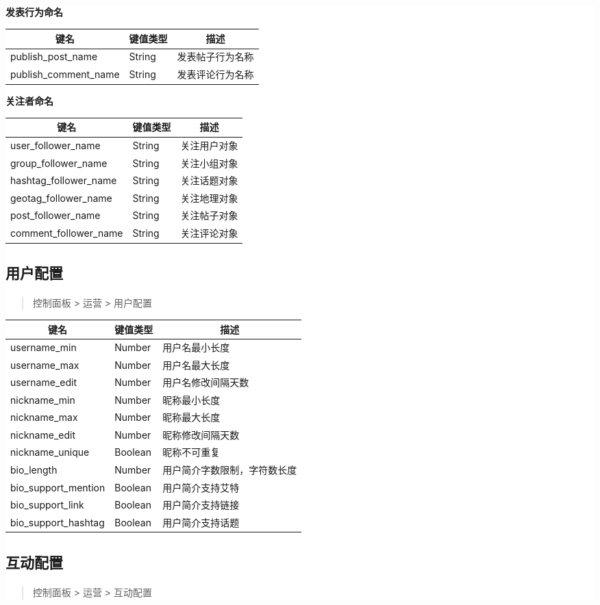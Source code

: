 **发表行为命名**

| 键名 | 键值类型 | 描述 |
| --- | --- | --- |
| publish_post_name | String | 发表帖子行为名称 |
| publish_comment_name | String | 发表评论行为名称 |

**关注者命名**

| 键名 | 键值类型 | 描述 |
| --- | --- | --- |
| user_follower_name | String | 关注用户对象 |
| group_follower_name | String | 关注小组对象 |
| hashtag_follower_name | String | 关注话题对象 |
| geotag_follower_name | String | 关注地理对象 |
| post_follower_name | String | 关注帖子对象 |
| comment_follower_name | String | 关注评论对象 |

## 用户配置

> 控制面板 > 运营 > 用户配置

| 键名 | 键值类型 | 描述 |
| --- | --- | --- |
| username_min | Number | 用户名最小长度 |
| username_max | Number | 用户名最大长度 |
| username_edit | Number | 用户名修改间隔天数 |
| nickname_min | Number | 昵称最小长度 |
| nickname_max | Number | 昵称最大长度 |
| nickname_edit | Number | 昵称修改间隔天数 |
| nickname_unique | Boolean | 昵称不可重复 |
| bio_length | Number | 用户简介字数限制，字符数长度 |
| bio_support_mention | Boolean | 用户简介支持艾特 |
| bio_support_link | Boolean | 用户简介支持链接 |
| bio_support_hashtag | Boolean | 用户简介支持话题 |

## 互动配置

> 控制面板 > 运营 > 互动配置
